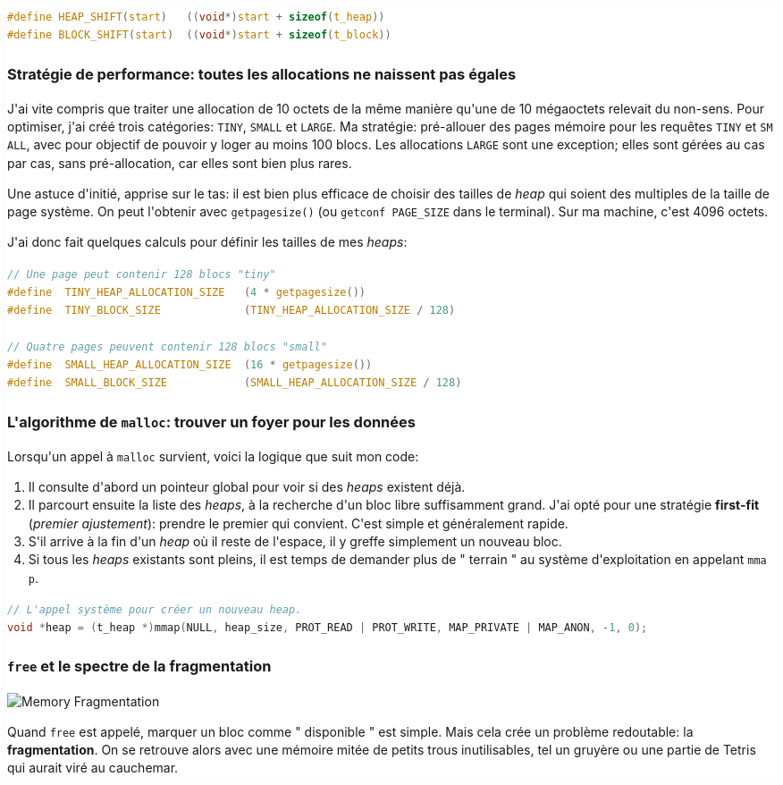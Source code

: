 ```c
#define HEAP_SHIFT(start)   ((void*)start + sizeof(t_heap))
#define BLOCK_SHIFT(start)  ((void*)start + sizeof(t_block))
```

### Stratégie de performance: toutes les allocations ne naissent pas égales

J'ai vite compris que traiter une allocation de 10 octets de la même manière qu'une de 10 mégaoctets relevait du non-sens. Pour optimiser, j'ai créé trois catégories: `TINY`, `SMALL` et `LARGE`. Ma stratégie: pré-allouer des pages mémoire pour les requêtes `TINY` et `SMALL`, avec pour objectif de pouvoir y loger au moins 100 blocs. Les allocations `LARGE` sont une exception; elles sont gérées au cas par cas, sans pré-allocation, car elles sont bien plus rares.

Une astuce d'initié, apprise sur le tas: il est bien plus efficace de choisir des tailles de *heap* qui soient des multiples de la taille de page système. On peut l'obtenir avec `getpagesize()` (ou `getconf PAGE_SIZE` dans le terminal). Sur ma machine, c'est 4096 octets.

J'ai donc fait quelques calculs pour définir les tailles de mes *heaps*:

```c
// Une page peut contenir 128 blocs "tiny"
#define  TINY_HEAP_ALLOCATION_SIZE   (4 * getpagesize())
#define  TINY_BLOCK_SIZE             (TINY_HEAP_ALLOCATION_SIZE / 128)

// Quatre pages peuvent contenir 128 blocs "small"
#define  SMALL_HEAP_ALLOCATION_SIZE  (16 * getpagesize())
#define  SMALL_BLOCK_SIZE            (SMALL_HEAP_ALLOCATION_SIZE / 128)
```

### L'algorithme de `malloc`: trouver un foyer pour les données

Lorsqu'un appel à `malloc` survient, voici la logique que suit mon code:

1. Il consulte d'abord un pointeur global pour voir si des *heaps* existent déjà.
2. Il parcourt ensuite la liste des *heaps*, à la recherche d'un bloc libre suffisamment grand. J'ai opté pour une stratégie **first-fit** (*premier ajustement*): prendre le premier qui convient. C'est simple et généralement rapide.
3. S'il arrive à la fin d'un *heap* où il reste de l'espace, il y greffe simplement un nouveau bloc.
4. Si tous les *heaps* existants sont pleins, il est temps de demander plus de " terrain " au système d'exploitation en appelant `mmap`.

```c
// L'appel système pour créer un nouveau heap.
void *heap = (t_heap *)mmap(NULL, heap_size, PROT_READ | PROT_WRITE, MAP_PRIVATE | MAP_ANON, -1, 0);
```

### `free` et le spectre de la fragmentation

![Memory Fragmentation](https://miro.medium.com/v2/resize:fit:1400/format:webp/1*Y7xikxHO1Yoyv1eZm7l6aA.png)

Quand `free` est appelé, marquer un bloc comme " disponible " est simple. Mais cela crée un problème redoutable: la **fragmentation**. On se retrouve alors avec une mémoire mitée de petits trous inutilisables, tel un gruyère ou une partie de Tetris qui aurait viré au cauchemar.
